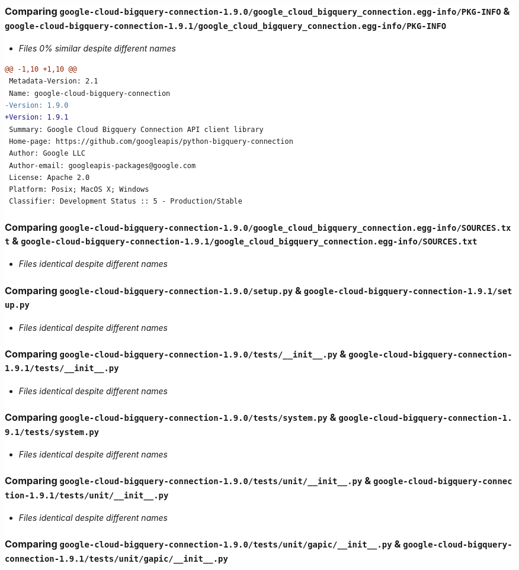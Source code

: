 ### Comparing `google-cloud-bigquery-connection-1.9.0/google_cloud_bigquery_connection.egg-info/PKG-INFO` & `google-cloud-bigquery-connection-1.9.1/google_cloud_bigquery_connection.egg-info/PKG-INFO`

 * *Files 0% similar despite different names*

```diff
@@ -1,10 +1,10 @@
 Metadata-Version: 2.1
 Name: google-cloud-bigquery-connection
-Version: 1.9.0
+Version: 1.9.1
 Summary: Google Cloud Bigquery Connection API client library
 Home-page: https://github.com/googleapis/python-bigquery-connection
 Author: Google LLC
 Author-email: googleapis-packages@google.com
 License: Apache 2.0
 Platform: Posix; MacOS X; Windows
 Classifier: Development Status :: 5 - Production/Stable
```

### Comparing `google-cloud-bigquery-connection-1.9.0/google_cloud_bigquery_connection.egg-info/SOURCES.txt` & `google-cloud-bigquery-connection-1.9.1/google_cloud_bigquery_connection.egg-info/SOURCES.txt`

 * *Files identical despite different names*

### Comparing `google-cloud-bigquery-connection-1.9.0/setup.py` & `google-cloud-bigquery-connection-1.9.1/setup.py`

 * *Files identical despite different names*

### Comparing `google-cloud-bigquery-connection-1.9.0/tests/__init__.py` & `google-cloud-bigquery-connection-1.9.1/tests/__init__.py`

 * *Files identical despite different names*

### Comparing `google-cloud-bigquery-connection-1.9.0/tests/system.py` & `google-cloud-bigquery-connection-1.9.1/tests/system.py`

 * *Files identical despite different names*

### Comparing `google-cloud-bigquery-connection-1.9.0/tests/unit/__init__.py` & `google-cloud-bigquery-connection-1.9.1/tests/unit/__init__.py`

 * *Files identical despite different names*

### Comparing `google-cloud-bigquery-connection-1.9.0/tests/unit/gapic/__init__.py` & `google-cloud-bigquery-connection-1.9.1/tests/unit/gapic/__init__.py`
